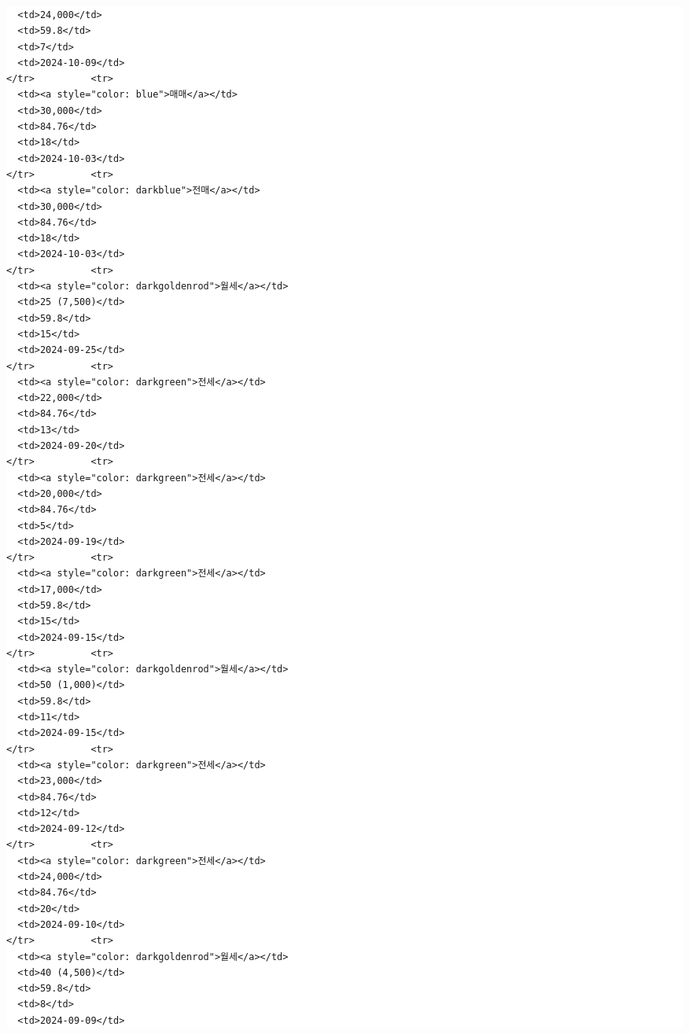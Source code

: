       <td>24,000</td>
      <td>59.8</td>
      <td>7</td>
      <td>2024-10-09</td>
    </tr>          <tr>
      <td><a style="color: blue">매매</a></td>
      <td>30,000</td>
      <td>84.76</td>
      <td>18</td>
      <td>2024-10-03</td>
    </tr>          <tr>
      <td><a style="color: darkblue">전매</a></td>
      <td>30,000</td>
      <td>84.76</td>
      <td>18</td>
      <td>2024-10-03</td>
    </tr>          <tr>
      <td><a style="color: darkgoldenrod">월세</a></td>
      <td>25 (7,500)</td>
      <td>59.8</td>
      <td>15</td>
      <td>2024-09-25</td>
    </tr>          <tr>
      <td><a style="color: darkgreen">전세</a></td>
      <td>22,000</td>
      <td>84.76</td>
      <td>13</td>
      <td>2024-09-20</td>
    </tr>          <tr>
      <td><a style="color: darkgreen">전세</a></td>
      <td>20,000</td>
      <td>84.76</td>
      <td>5</td>
      <td>2024-09-19</td>
    </tr>          <tr>
      <td><a style="color: darkgreen">전세</a></td>
      <td>17,000</td>
      <td>59.8</td>
      <td>15</td>
      <td>2024-09-15</td>
    </tr>          <tr>
      <td><a style="color: darkgoldenrod">월세</a></td>
      <td>50 (1,000)</td>
      <td>59.8</td>
      <td>11</td>
      <td>2024-09-15</td>
    </tr>          <tr>
      <td><a style="color: darkgreen">전세</a></td>
      <td>23,000</td>
      <td>84.76</td>
      <td>12</td>
      <td>2024-09-12</td>
    </tr>          <tr>
      <td><a style="color: darkgreen">전세</a></td>
      <td>24,000</td>
      <td>84.76</td>
      <td>20</td>
      <td>2024-09-10</td>
    </tr>          <tr>
      <td><a style="color: darkgoldenrod">월세</a></td>
      <td>40 (4,500)</td>
      <td>59.8</td>
      <td>8</td>
      <td>2024-09-09</td>